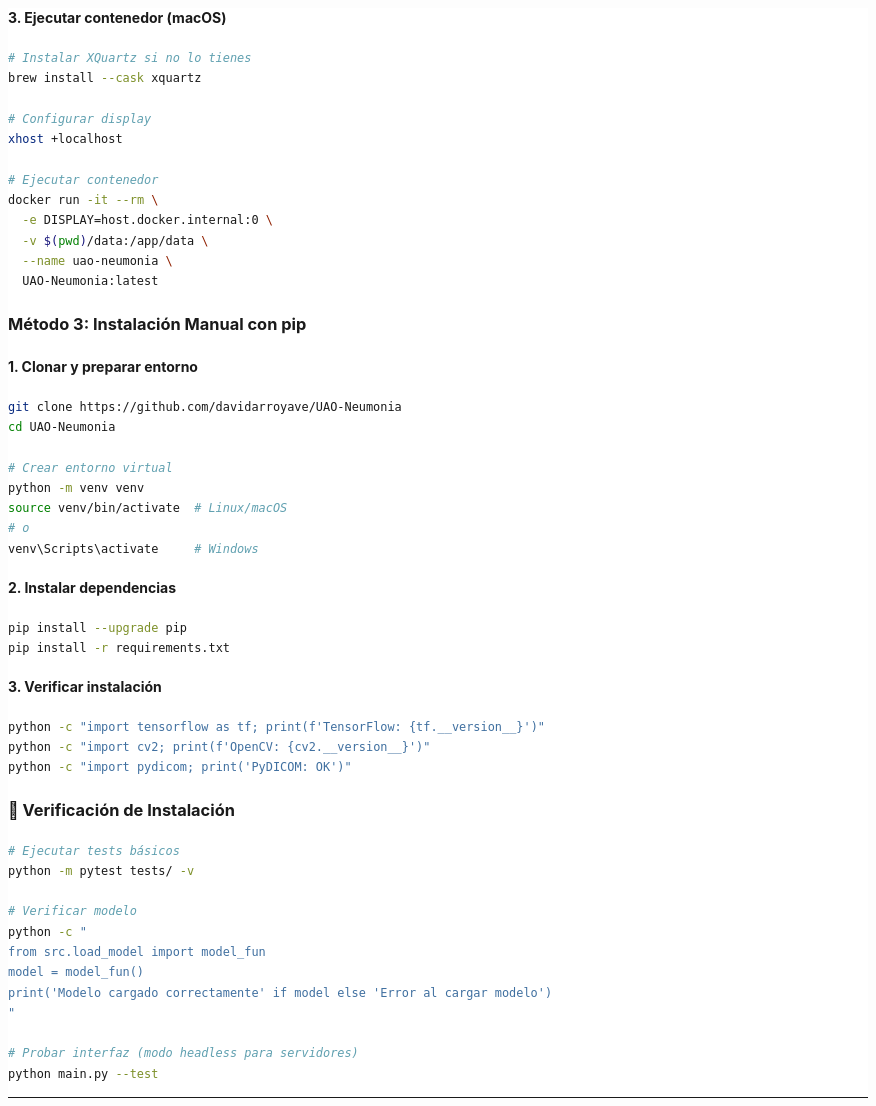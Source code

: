 #### 3. Ejecutar contenedor (macOS)
```bash
# Instalar XQuartz si no lo tienes
brew install --cask xquartz

# Configurar display
xhost +localhost

# Ejecutar contenedor
docker run -it --rm \
  -e DISPLAY=host.docker.internal:0 \
  -v $(pwd)/data:/app/data \
  --name uao-neumonia \
  UAO-Neumonia:latest
```

### Método 3: Instalación Manual con pip

#### 1. Clonar y preparar entorno
```bash
git clone https://github.com/davidarroyave/UAO-Neumonia
cd UAO-Neumonia

# Crear entorno virtual
python -m venv venv
source venv/bin/activate  # Linux/macOS
# o
venv\Scripts\activate     # Windows
```

#### 2. Instalar dependencias
```bash
pip install --upgrade pip
pip install -r requirements.txt
```

#### 3. Verificar instalación
```bash
python -c "import tensorflow as tf; print(f'TensorFlow: {tf.__version__}')"
python -c "import cv2; print(f'OpenCV: {cv2.__version__}')"
python -c "import pydicom; print('PyDICOM: OK')"
```

### 🧪 Verificación de Instalación

```bash
# Ejecutar tests básicos
python -m pytest tests/ -v

# Verificar modelo
python -c "
from src.load_model import model_fun
model = model_fun()
print('Modelo cargado correctamente' if model else 'Error al cargar modelo')
"

# Probar interfaz (modo headless para servidores)
python main.py --test
```

---